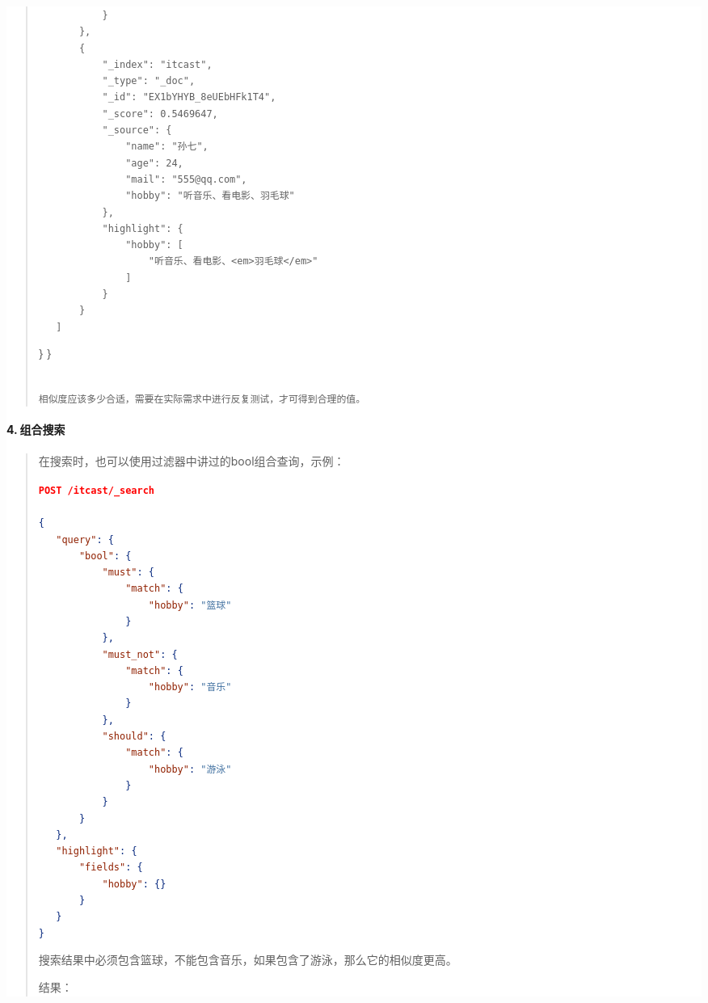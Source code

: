 >                }
>            },
>            {
>                "_index": "itcast",
>                "_type": "_doc",
>                "_id": "EX1bYHYB_8eUEbHFk1T4",
>                "_score": 0.5469647,
>                "_source": {
>                    "name": "孙七",
>                    "age": 24,
>                    "mail": "555@qq.com",
>                    "hobby": "听音乐、看电影、羽毛球"
>                },
>                "highlight": {
>                    "hobby": [
>                        "听音乐、看电影、<em>羽毛球</em>"
>                    ]
>                }
>            }
>        ]
>    }
>}
>```
>
>相似度应该多少合适，需要在实际需求中进行反复测试，才可得到合理的值。

#### 4. 组合搜索

>在搜索时，也可以使用过滤器中讲过的bool组合查询，示例：
>
>```json
>POST /itcast/_search
>
>{
>    "query": {
>        "bool": {
>            "must": {
>                "match": {
>                    "hobby": "篮球"
>                }
>            },
>            "must_not": {
>                "match": {
>                    "hobby": "音乐"
>                }
>            },
>            "should": {
>                "match": {
>                    "hobby": "游泳"
>                }
>            }
>        }
>    },
>    "highlight": {
>        "fields": {
>            "hobby": {}
>        }
>    }
>}
>```
>
>搜索结果中必须包含篮球，不能包含音乐，如果包含了游泳，那么它的相似度更高。
>
>结果：